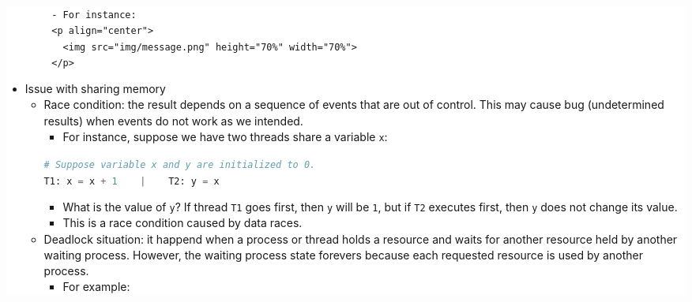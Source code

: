 			- For instance:
			<p align="center">
			  <img src="img/message.png" height="70%" width="70%">
			</p>
- Issue with sharing memory
	- Race condition: the result depends on a sequence of events that are out of control. This may cause bug (undetermined results) when events do not work as we intended.
		- For instance, suppose we have two threads share a variable `x`:
		```python
		# Suppose variable x and y are initialized to 0.
		T1: x = x + 1    |    T2: y = x
		```
		- What is the value of `y`? If thread `T1` goes first, then `y` will be `1`, but if `T2` executes first, then `y` does not change its value.
		- This is a race condition caused by data races.
	- Deadlock situation: it happend when a process or thread holds a resource and waits for another resource held by another waiting process. However, the waiting process state forevers because each requested resource is used by another process.
		- For example:
			<p align="center">